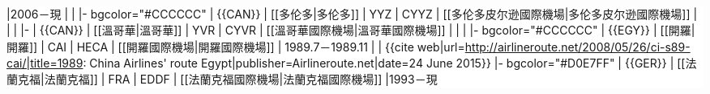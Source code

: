 |2006－現
|
|
|- bgcolor="#CCCCCC"
| {{CAN}}
| [[多伦多|多伦多]]
| YYZ
| CYYZ
| [[多伦多皮尔逊國際機場|多伦多皮尔逊國際機場]]
|
|
|
|-
| {{CAN}}
| [[溫哥華|溫哥華]]
| YVR
| CYVR 
| [[溫哥華國際機場|溫哥華國際機場]]
|
|
|
|- bgcolor="#CCCCCC"
| {{EGY}}
| [[開羅|開羅]]
| CAI
| HECA
| [[開羅國際機場|開羅國際機場]]
| 1989.7－1989.11
|
| <ref>{{cite web|url=http://airlineroute.net/2008/05/26/ci-s89-cai/|title=1989: China Airlines' route Egypt|publisher=Airlineroute.net|date=24 June 2015}}</ref>
|- bgcolor="#D0E7FF"
| {{GER}}
| [[法蘭克福|法蘭克福]]
| FRA
| EDDF
| [[法蘭克福國際機場|法蘭克福國際機場]]
|1993－現